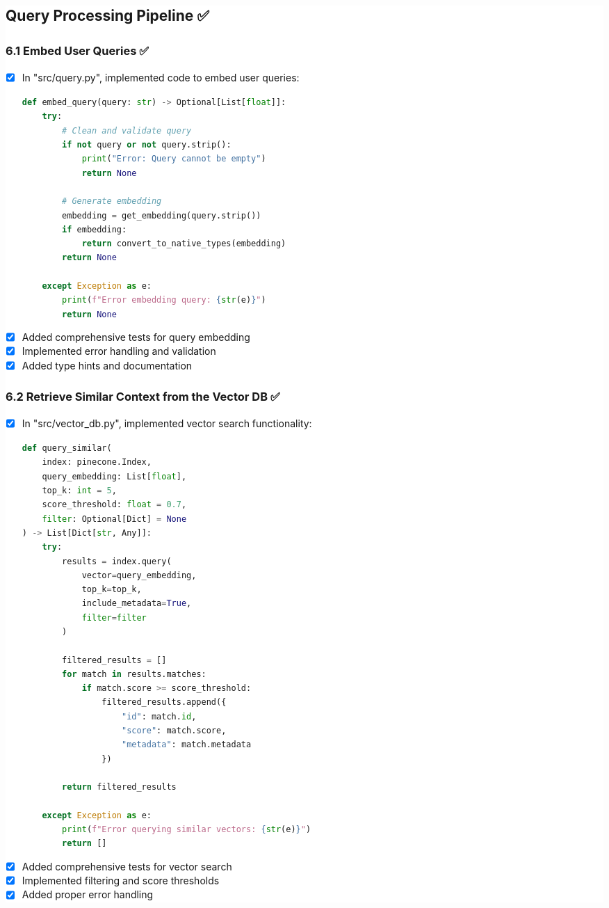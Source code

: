## Query Processing Pipeline ✅

### 6.1 Embed User Queries ✅

- [x] In "src/query.py", implemented code to embed user queries:
  ```python
  def embed_query(query: str) -> Optional[List[float]]:
      try:
          # Clean and validate query
          if not query or not query.strip():
              print("Error: Query cannot be empty")
              return None
              
          # Generate embedding
          embedding = get_embedding(query.strip())
          if embedding:
              return convert_to_native_types(embedding)
          return None
          
      except Exception as e:
          print(f"Error embedding query: {str(e)}")
          return None
  ```
- [x] Added comprehensive tests for query embedding
- [x] Implemented error handling and validation
- [x] Added type hints and documentation

### 6.2 Retrieve Similar Context from the Vector DB ✅

- [x] In "src/vector_db.py", implemented vector search functionality:
  ```python
  def query_similar(
      index: pinecone.Index,
      query_embedding: List[float],
      top_k: int = 5,
      score_threshold: float = 0.7,
      filter: Optional[Dict] = None
  ) -> List[Dict[str, Any]]:
      try:
          results = index.query(
              vector=query_embedding,
              top_k=top_k,
              include_metadata=True,
              filter=filter
          )
          
          filtered_results = []
          for match in results.matches:
              if match.score >= score_threshold:
                  filtered_results.append({
                      "id": match.id,
                      "score": match.score,
                      "metadata": match.metadata
                  })
          
          return filtered_results
          
      except Exception as e:
          print(f"Error querying similar vectors: {str(e)}")
          return []
  ```
- [x] Added comprehensive tests for vector search
- [x] Implemented filtering and score thresholds
- [x] Added proper error handling